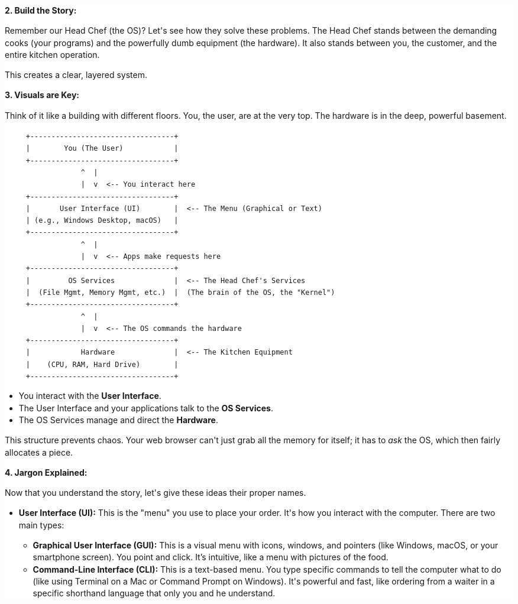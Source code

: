 **2. Build the Story:**

Remember our Head Chef (the OS)? Let's see how they solve these problems. The Head Chef stands between the demanding cooks (your programs) and the powerfully dumb equipment (the hardware). It also stands between you, the customer, and the entire kitchen operation.

This creates a clear, layered system.

**3. Visuals are Key:**

Think of it like a building with different floors. You, the user, are at the very top. The hardware is in the deep, powerful basement.

```ascii
     +----------------------------------+
     |        You (The User)            |
     +----------------------------------+
                  ^  |
                  |  v  <-- You interact here
     +----------------------------------+
     |       User Interface (UI)        |  <-- The Menu (Graphical or Text)
     | (e.g., Windows Desktop, macOS)   |
     +----------------------------------+
                  ^  |
                  |  v  <-- Apps make requests here
     +----------------------------------+
     |         OS Services              |  <-- The Head Chef's Services
     |  (File Mgmt, Memory Mgmt, etc.)  |  (The brain of the OS, the "Kernel")
     +----------------------------------+
                  ^  |
                  |  v  <-- The OS commands the hardware
     +----------------------------------+
     |            Hardware              |  <-- The Kitchen Equipment
     |    (CPU, RAM, Hard Drive)        |
     +----------------------------------+
```

  * You interact with the **User Interface**.
  * The User Interface and your applications talk to the **OS Services**.
  * The OS Services manage and direct the **Hardware**.

This structure prevents chaos. Your web browser can't just grab all the memory for itself; it has to *ask* the OS, which then fairly allocates a piece.

**4. Jargon Explained:**

Now that you understand the story, let's give these ideas their proper names.

  * **User Interface (UI):** This is the "menu" you use to place your order. It's how you interact with the computer. There are two main types:

      * **Graphical User Interface (GUI):** This is a visual menu with icons, windows, and pointers (like Windows, macOS, or your smartphone screen). You point and click. It’s intuitive, like a menu with pictures of the food.
      * **Command-Line Interface (CLI):** This is a text-based menu. You type specific commands to tell the computer what to do (like using Terminal on a Mac or Command Prompt on Windows). It's powerful and fast, like ordering from a waiter in a specific shorthand language that only you and he understand.
